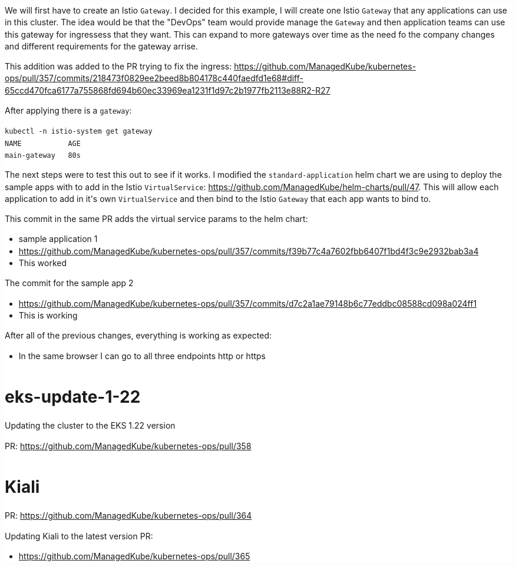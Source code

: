 We will first have to create an Istio `Gateway`.  I decided for this example, I will create one Istio `Gateway`
that any applications can use in this cluster.  The idea would be that the "DevOps" team would provide manage
the `Gateway` and then application teams can use this gateway for ingressess that they want.  This can expand
to more gateways over time as the need fo the company changes and different requirements for the gateway arrise.

This addition was added to the PR trying to fix the ingress: https://github.com/ManagedKube/kubernetes-ops/pull/357/commits/218473f0829ee2beed8b804178c440faedfd1e68#diff-65ccd470fca6177a755868fd694b60ec33969ea1231f1d97c2b1977fb2113e88R2-R27

After applying there is a `gateway`:
```
kubectl -n istio-system get gateway
NAME           AGE
main-gateway   80s
```

The next steps were to test this out to see if it works.  I modified the `standard-application` helm chart we
are using to deploy the sample apps with to add in the Istio `VirtualService`: https://github.com/ManagedKube/helm-charts/pull/47.  This will allow each application to add in it's own `VirtualService` and then bind to
the Istio `Gateway` that each app wants to bind to.

This commit in the same PR adds the virtual service params to the helm chart:
* sample application 1
* https://github.com/ManagedKube/kubernetes-ops/pull/357/commits/f39b77c4a7602fbb6407f1bd4f3c9e2932bab3a4
* This worked

The commit for the sample app 2
* https://github.com/ManagedKube/kubernetes-ops/pull/357/commits/d7c2a1ae79148b6c77eddbc08588cd098a024ff1
* This is working

After all of the previous changes, everything is working as expected:
* In the same browser I can go to all three endpoints http or https

# eks-update-1-22
Updating the cluster to the EKS 1.22 version

PR: https://github.com/ManagedKube/kubernetes-ops/pull/358

# Kiali

PR: https://github.com/ManagedKube/kubernetes-ops/pull/364

Updating Kiali to the latest version PR:
* https://github.com/ManagedKube/kubernetes-ops/pull/365

